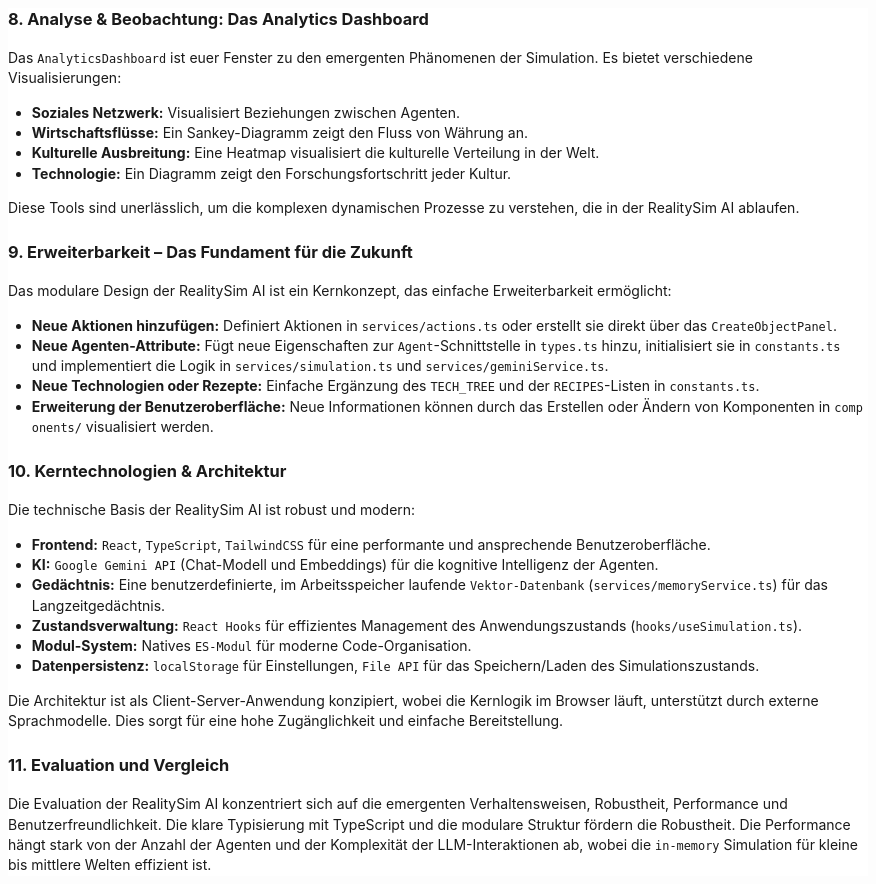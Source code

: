 ### 8. Analyse & Beobachtung: Das Analytics Dashboard

Das `AnalyticsDashboard` ist euer Fenster zu den emergenten Phänomenen der Simulation. Es bietet verschiedene Visualisierungen:

*   **Soziales Netzwerk:** Visualisiert Beziehungen zwischen Agenten.
*   **Wirtschaftsflüsse:** Ein Sankey-Diagramm zeigt den Fluss von Währung an.
*   **Kulturelle Ausbreitung:** Eine Heatmap visualisiert die kulturelle Verteilung in der Welt.
*   **Technologie:** Ein Diagramm zeigt den Forschungsfortschritt jeder Kultur.

Diese Tools sind unerlässlich, um die komplexen dynamischen Prozesse zu verstehen, die in der RealitySim AI ablaufen.

### 9. Erweiterbarkeit – Das Fundament für die Zukunft

Das modulare Design der RealitySim AI ist ein Kernkonzept, das einfache Erweiterbarkeit ermöglicht:

*   **Neue Aktionen hinzufügen:** Definiert Aktionen in `services/actions.ts` oder erstellt sie direkt über das `CreateObjectPanel`.
*   **Neue Agenten-Attribute:** Fügt neue Eigenschaften zur `Agent`-Schnittstelle in `types.ts` hinzu, initialisiert sie in `constants.ts` und implementiert die Logik in `services/simulation.ts` und `services/geminiService.ts`.
*   **Neue Technologien oder Rezepte:** Einfache Ergänzung des `TECH_TREE` und der `RECIPES`-Listen in `constants.ts`.
*   **Erweiterung der Benutzeroberfläche:** Neue Informationen können durch das Erstellen oder Ändern von Komponenten in `components/` visualisiert werden.

### 10. Kerntechnologien & Architektur

Die technische Basis der RealitySim AI ist robust und modern:

*   **Frontend:** `React`, `TypeScript`, `TailwindCSS` für eine performante und ansprechende Benutzeroberfläche.
*   **KI:** `Google Gemini API` (Chat-Modell und Embeddings) für die kognitive Intelligenz der Agenten.
*   **Gedächtnis:** Eine benutzerdefinierte, im Arbeitsspeicher laufende `Vektor-Datenbank` (`services/memoryService.ts`) für das Langzeitgedächtnis.
*   **Zustandsverwaltung:** `React Hooks` für effizientes Management des Anwendungszustands (`hooks/useSimulation.ts`).
*   **Modul-System:** Natives `ES-Modul` für moderne Code-Organisation.
*   **Datenpersistenz:** `localStorage` für Einstellungen, `File API` für das Speichern/Laden des Simulationszustands.

Die Architektur ist als Client-Server-Anwendung konzipiert, wobei die Kernlogik im Browser läuft, unterstützt durch externe Sprachmodelle. Dies sorgt für eine hohe Zugänglichkeit und einfache Bereitstellung.

### 11. Evaluation und Vergleich

Die Evaluation der RealitySim AI konzentriert sich auf die emergenten Verhaltensweisen, Robustheit, Performance und Benutzerfreundlichkeit. Die klare Typisierung mit TypeScript und die modulare Struktur fördern die Robustheit. Die Performance hängt stark von der Anzahl der Agenten und der Komplexität der LLM-Interaktionen ab, wobei die `in-memory` Simulation für kleine bis mittlere Welten effizient ist.
